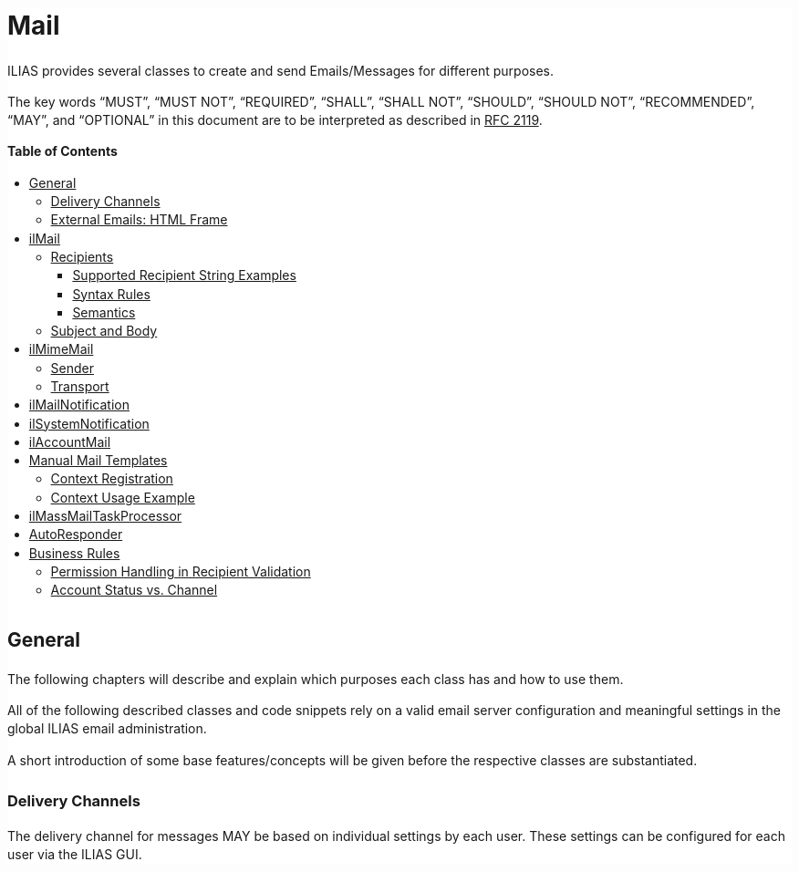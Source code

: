# Mail

ILIAS provides several classes to create and
send Emails/Messages for different purposes.

The key words “MUST”, “MUST NOT”, “REQUIRED”, “SHALL”, “SHALL NOT”, “SHOULD”,
“SHOULD NOT”, “RECOMMENDED”, “MAY”, and “OPTIONAL” in this document are to be
interpreted as described in [RFC 2119](https://www.ietf.org/rfc/rfc2119.txt).

**Table of Contents**
* [General](#general)
  * [Delivery Channels](#delivery-channels)
  * [External Emails: HTML Frame](#external-emails-html-frame)
* [ilMail](#ilmail)
  * [Recipients](#recipients)
      * [Supported Recipient String Examples](#supported-recipient-string-examples)
      * [Syntax Rules](#syntax-rules)
      * [Semantics](#semantics)
  * [Subject and Body](#subject-and-body)
* [ilMimeMail](#ilmimemail)
  * [Sender](#sender)
  * [Transport](#transport)
* [ilMailNotification](#ilmailnotification)
* [ilSystemNotification](#ilsystemnotification)
* [ilAccountMail](#ilaccountmail)
* [Manual Mail Templates](#manual-mail-templates)
  * [Context Registration](#context-registration)
  * [Context Usage Example](#context-usage-example)
* [ilMassMailTaskProcessor](#ilmassmailtaskprocessor)
* [AutoResponder](#autoresponder)
* [Business Rules](#business-rules)
  * [Permission Handling in Recipient Validation](#permission-handling-in-recipient-validation)
  * [Account Status vs. Channel](#account-status-vs-channel)

## General

The following chapters will describe and explain which purposes
each class has and how to use them.

All of the following described classes and code snippets
rely on a valid email server configuration and meaningful
settings in the global ILIAS email administration.

A short introduction of some base features/concepts
will be given before the respective classes are
substantiated.

### Delivery Channels

The delivery channel for messages MAY be based
on individual settings by each user. These settings
can be configured for each user via the ILIAS GUI.

